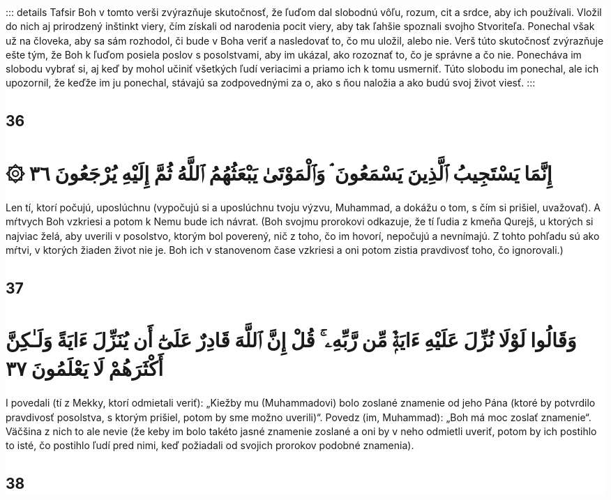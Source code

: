 
::: details Tafsir
Boh v tomto verši zvýrazňuje skutočnosť, že ľuďom dal slobodnú vôľu, rozum, cit a srdce, aby ich používali. Vložil do nich aj prirodzený inštinkt viery, čím získali od narodenia pocit viery, aby tak ľahšie spoznali svojho Stvoriteľa. Ponechal však už na človeka, aby sa sám rozhodol, či bude v Boha veriť a nasledovať to, čo mu uložil, alebo nie. Verš túto skutočnosť zvýrazňuje ešte tým, že Boh k ľuďom posiela poslov s posolstvami, aby im ukázal, ako rozoznať to, čo je správne a čo nie. Ponecháva im slobodu vybrať si, aj keď by mohol učiniť všetkých ľudí veriacimi a priamo ich k tomu usmerniť. Túto slobodu im ponechal, ale ich upozornil, že keďže im ju ponechal, stávajú sa zodpovednými za o, ako s ňou naložia a ako budú svoj život viesť.
:::

<div class="break"></div>

## 36


<Badge type="info" text="6:36" class="badge" />
<div>
<div class="main-verse" >

<h1 class="verse-arabic">۞ إِنَّمَا يَسْتَجِيبُ ٱلَّذِينَ يَسْمَعُونَ ۘ وَٱلْمَوْتَىٰ يَبْعَثُهُمُ ٱللَّهُ ثُمَّ إِلَيْهِ يُرْجَعُونَ ٣٦</h1>
</div>

<p>Len tí, ktorí počujú, uposlúchnu (vypočujú si a uposlúchnu tvoju výzvu, Muhammad, a dokážu o tom, s čím si prišiel, uvažovať). A mŕtvych Boh vzkriesi a potom k Nemu bude ich návrat. (Boh svojmu prorokovi odkazuje, že tí ľudia z kmeňa Qurejš, u ktorých si najviac želá, aby uverili v posolstvo, ktorým bol poverený, nič z toho, čo im hovorí, nepočujú a nevnímajú. Z tohto pohľadu sú ako mŕtvi, v ktorých žiaden život nie je. Boh ich v stanovenom čase vzkriesi a oni potom zistia pravdivosť toho, čo ignorovali.)</p>
</div>

<div class="break"></div>

## 37


<Badge type="info" text="6:37" class="badge" />
<div>
<div class="main-verse" >

<h1 class="verse-arabic">وَقَالُوا لَوْلَا نُزِّلَ عَلَيْهِ ءَايَةٌۭ مِّن رَّبِّهِۦ ۚ قُلْ إِنَّ ٱللَّهَ قَادِرٌ عَلَىٰٓ أَن يُنَزِّلَ ءَايَةً وَلَـٰكِنَّ أَكْثَرَهُمْ لَا يَعْلَمُونَ ٣٧</h1>
</div>

<p>I povedali (tí z Mekky, ktorí odmietali veriť): „Kiežby mu (Muhammadovi) bolo zoslané znamenie od jeho Pána (ktoré by potvrdilo pravdivosť posolstva, s ktorým prišiel, potom by sme možno uverili)“. Povedz (im, Muhammad): „Boh má moc zoslať znamenie“. Väčšina z nich to ale nevie (že keby im bolo takéto jasné znamenie zoslané a oni by v neho odmietli uveriť, potom by ich postihlo to isté, čo postihlo ľudí pred nimi, keď požiadali od svojich prorokov podobné znamenia).</p>
</div>
<div class="break"></div>

## 38
